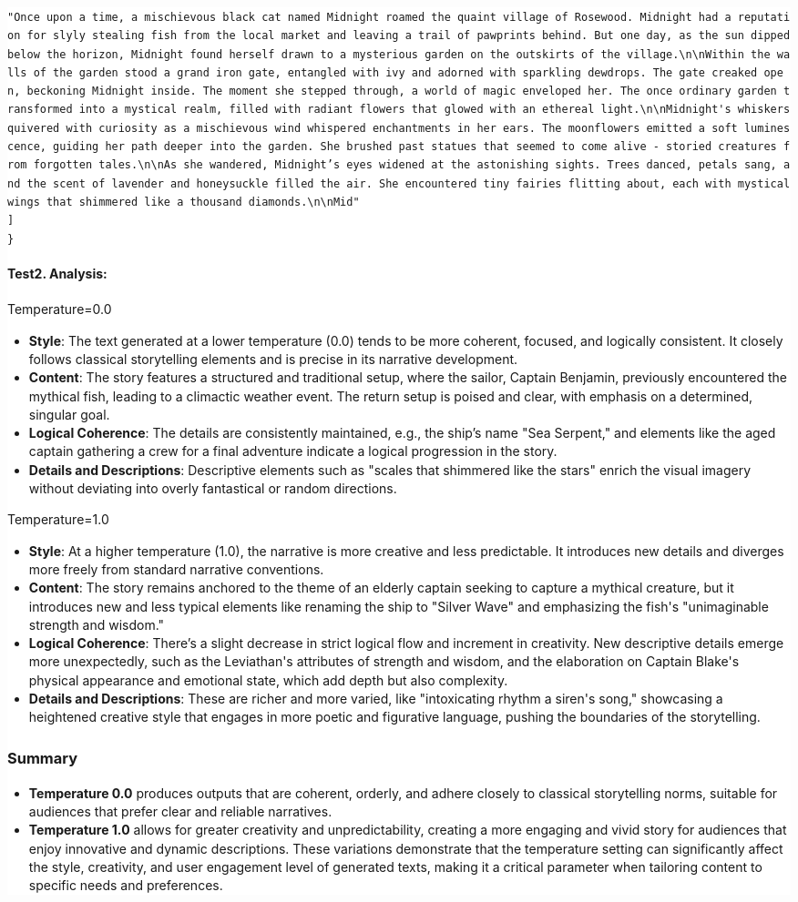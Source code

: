 ```
"Once upon a time, a mischievous black cat named Midnight roamed the quaint village of Rosewood. Midnight had a reputation for slyly stealing fish from the local market and leaving a trail of pawprints behind. But one day, as the sun dipped below the horizon, Midnight found herself drawn to a mysterious garden on the outskirts of the village.\n\nWithin the walls of the garden stood a grand iron gate, entangled with ivy and adorned with sparkling dewdrops. The gate creaked open, beckoning Midnight inside. The moment she stepped through, a world of magic enveloped her. The once ordinary garden transformed into a mystical realm, filled with radiant flowers that glowed with an ethereal light.\n\nMidnight's whiskers quivered with curiosity as a mischievous wind whispered enchantments in her ears. The moonflowers emitted a soft luminescence, guiding her path deeper into the garden. She brushed past statues that seemed to come alive - storied creatures from forgotten tales.\n\nAs she wandered, Midnight’s eyes widened at the astonishing sights. Trees danced, petals sang, and the scent of lavender and honeysuckle filled the air. She encountered tiny fairies flitting about, each with mystical wings that shimmered like a thousand diamonds.\n\nMid"
]
}
```
#### Test2. Analysis:
Temperature=0.0
- **Style**: The text generated at a lower temperature (0.0) tends to be more coherent, focused, and logically consistent. It closely follows classical storytelling elements and is precise in its narrative development.
- **Content**: The story features a structured and traditional setup, where the sailor, Captain Benjamin, previously encountered the mythical fish, leading to a climactic weather event. The return setup is poised and clear, with emphasis on a determined, singular goal.
- **Logical Coherence**: The details are consistently maintained, e.g., the ship’s name "Sea Serpent," and elements like the aged captain gathering a crew for a final adventure indicate a logical progression in the story.
- **Details and Descriptions**: Descriptive elements such as "scales that shimmered like the stars" enrich the visual imagery without deviating into overly fantastical or random directions.

Temperature=1.0
- **Style**: At a higher temperature (1.0), the narrative is more creative and less predictable. It introduces new details and diverges more freely from standard narrative conventions.
- **Content**: The story remains anchored to the theme of an elderly captain seeking to capture a mythical creature, but it introduces new and less typical elements like renaming the ship to "Silver Wave" and emphasizing the fish's "unimaginable strength and wisdom."
- **Logical Coherence**: There’s a slight decrease in strict logical flow and increment in creativity. New descriptive details emerge more unexpectedly, such as the Leviathan's attributes of strength and wisdom, and the elaboration on Captain Blake's physical appearance and emotional state, which add depth but also complexity.
- **Details and Descriptions**: These are richer and more varied, like "intoxicating rhythm a siren's song," showcasing a heightened creative style that engages in more poetic and figurative language, pushing the boundaries of the storytelling.

### Summary
- **Temperature 0.0** produces outputs that are coherent, orderly, and adhere closely to classical storytelling norms, suitable for audiences that prefer clear and reliable narratives.
- **Temperature 1.0** allows for greater creativity and unpredictability, creating a more engaging and vivid story for audiences that enjoy innovative and dynamic descriptions.
These variations demonstrate that the temperature setting can significantly affect the style, creativity, and user engagement level of generated texts, making it a critical parameter when tailoring content to specific needs and preferences.
